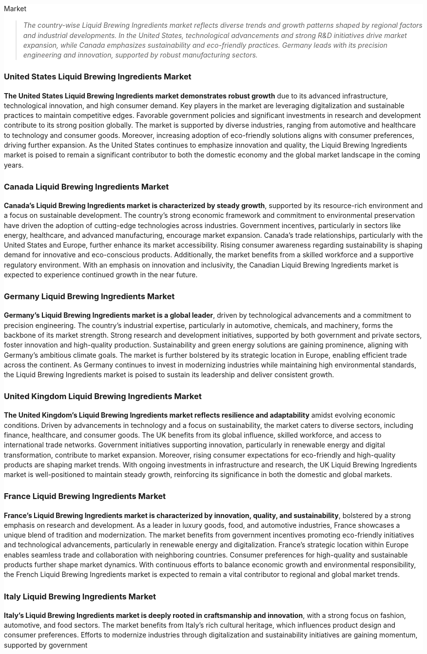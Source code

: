 Market<br /></span></h1><blockquote><p><em><span class="">The country-wise Liquid Brewing Ingredients market reflects diverse trends and growth patterns shaped by regional factors and industrial developments. In the United States, technological advancements and strong R&amp;D initiatives drive market expansion, while Canada emphasizes sustainability and eco-friendly practices. Germany leads with its precision engineering and innovation, supported by robust manufacturing sectors.</span></em></p></blockquote><h3><strong>United States Liquid Brewing Ingredients Market</strong></h3><p><strong>The United States Liquid Brewing Ingredients market demonstrates robust growth</strong> due to its advanced infrastructure, technological innovation, and high consumer demand. Key players in the market are leveraging digitalization and sustainable practices to maintain competitive edges. Favorable government policies and significant investments in research and development contribute to its strong position globally. The market is supported by diverse industries, ranging from automotive and healthcare to technology and consumer goods. Moreover, increasing adoption of eco-friendly solutions aligns with consumer preferences, driving further expansion. As the United States continues to emphasize innovation and quality, the Liquid Brewing Ingredients market is poised to remain a significant contributor to both the domestic economy and the global market landscape in the coming years.</p><h3><strong>Canada Liquid Brewing Ingredients Market</strong></h3><p><strong>Canada&rsquo;s Liquid Brewing Ingredients market is characterized by steady growth</strong>, supported by its resource-rich environment and a focus on sustainable development. The country&rsquo;s strong economic framework and commitment to environmental preservation have driven the adoption of cutting-edge technologies across industries. Government incentives, particularly in sectors like energy, healthcare, and advanced manufacturing, encourage market expansion. Canada&rsquo;s trade relationships, particularly with the United States and Europe, further enhance its market accessibility. Rising consumer awareness regarding sustainability is shaping demand for innovative and eco-conscious products. Additionally, the market benefits from a skilled workforce and a supportive regulatory environment. With an emphasis on innovation and inclusivity, the Canadian Liquid Brewing Ingredients market is expected to experience continued growth in the near future.</p><h3><strong>Germany Liquid Brewing Ingredients Market</strong></h3><p><strong>Germany&rsquo;s Liquid Brewing Ingredients market is a global leader</strong>, driven by technological advancements and a commitment to precision engineering. The country&rsquo;s industrial expertise, particularly in automotive, chemicals, and machinery, forms the backbone of its market strength. Strong research and development initiatives, supported by both government and private sectors, foster innovation and high-quality production. Sustainability and green energy solutions are gaining prominence, aligning with Germany&rsquo;s ambitious climate goals. The market is further bolstered by its strategic location in Europe, enabling efficient trade across the continent. As Germany continues to invest in modernizing industries while maintaining high environmental standards, the Liquid Brewing Ingredients market is poised to sustain its leadership and deliver consistent growth.</p><h3><strong>United Kingdom Liquid Brewing Ingredients Market</strong></h3><p><strong>The United Kingdom&rsquo;s Liquid Brewing Ingredients market reflects resilience and adaptability</strong> amidst evolving economic conditions. Driven by advancements in technology and a focus on sustainability, the market caters to diverse sectors, including finance, healthcare, and consumer goods. The UK benefits from its global influence, skilled workforce, and access to international trade networks. Government initiatives supporting innovation, particularly in renewable energy and digital transformation, contribute to market expansion. Moreover, rising consumer expectations for eco-friendly and high-quality products are shaping market trends. With ongoing investments in infrastructure and research, the UK Liquid Brewing Ingredients market is well-positioned to maintain steady growth, reinforcing its significance in both the domestic and global markets.</p><h3><strong>France Liquid Brewing Ingredients Market</strong></h3><p><strong>France&rsquo;s Liquid Brewing Ingredients market is characterized by innovation, quality, and sustainability</strong>, bolstered by a strong emphasis on research and development. As a leader in luxury goods, food, and automotive industries, France showcases a unique blend of tradition and modernization. The market benefits from government incentives promoting eco-friendly initiatives and technological advancements, particularly in renewable energy and digitalization. France&rsquo;s strategic location within Europe enables seamless trade and collaboration with neighboring countries. Consumer preferences for high-quality and sustainable products further shape market dynamics. With continuous efforts to balance economic growth and environmental responsibility, the French Liquid Brewing Ingredients market is expected to remain a vital contributor to regional and global market trends.</p><h3><strong>Italy Liquid Brewing Ingredients Market</strong></h3><p><strong>Italy&rsquo;s Liquid Brewing Ingredients market is deeply rooted in craftsmanship and innovation</strong>, with a strong focus on fashion, automotive, and food sectors. The market benefits from Italy&rsquo;s rich cultural heritage, which influences product design and consumer preferences. Efforts to modernize industries through digitalization and sustainability initiatives are gaining momentum, supported by government